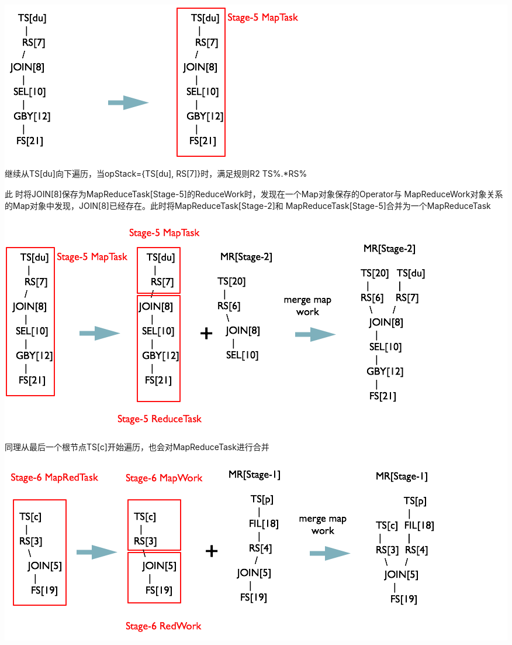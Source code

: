 ![hive_qb_map_reduce_task6](_includes/hive_qb_map_reduce_task6.png)


继续从TS[du]向下遍历，当opStack={TS[du], RS[7]}时，满足规则R2 TS%.\*RS%

此 时将JOIN[8]保存为MapReduceTask[Stage-5]的ReduceWork时，发现在一个Map对象保存的Operator与 MapReduceWork对象关系的Map对象中发现，JOIN[8]已经存在。此时将MapReduceTask[Stage-2]和 MapReduceTask[Stage-5]合并为一个MapReduceTask

![hive_qb_map_reduce_task7](_includes/hive_qb_map_reduce_task7.png)

同理从最后一个根节点TS[c]开始遍历，也会对MapReduceTask进行合并

![hive_qb_map_reduce_task8](_includes/hive_qb_map_reduce_task8.png)
